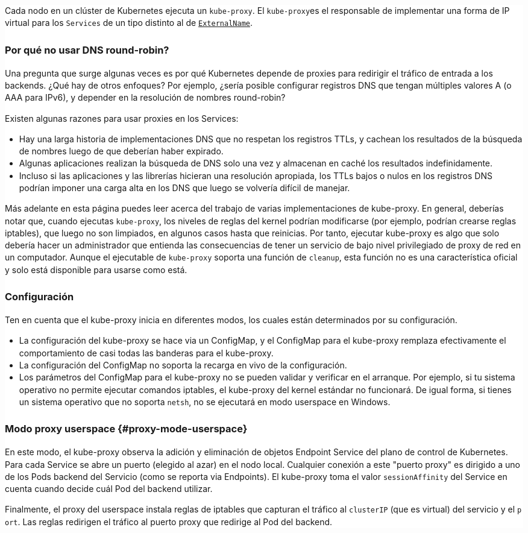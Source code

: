 Cada nodo en un clúster de Kubernetes ejecuta un `kube-proxy`. El `kube-proxy`es el responsable de implementar una forma de IP virtual para los
`Services` de un tipo distinto al de [`ExternalName`](#externalname).

### Por qué no usar DNS round-robin?

Una pregunta que surge algunas veces es por qué Kubernetes depende de proxies para redirigir el tráfico de entrada a los backends. ¿Qué hay de otros enfoques?
Por ejemplo, ¿sería posible configurar registros DNS que tengan múltiples valores A (o AAA para IPv6), y depender en la resolución de nombres round-robin?

Existen algunas razones para usar proxies en los Services:

- Hay una larga historia de implementaciones DNS que no respetan los registros TTLs, y cachean los resultados de la búsqueda de nombres luego de que deberían haber expirado.
- Algunas aplicaciones realizan la búsqueda de DNS solo una vez y almacenan en caché los resultados indefinidamente.
- Incluso si las aplicaciones y las librerías hicieran una resolución apropiada, los TTLs bajos o nulos en los registros DNS podrían imponer una carga alta en los DNS que luego se volvería difícil de manejar.

Más adelante en esta página puedes leer acerca del trabajo de varias implementaciones de kube-proxy. En general, deberías notar que, cuando ejecutas `kube-proxy`, los niveles de reglas del kernel podrían modificarse (por ejemplo, podrían crearse reglas iptables), que luego no son limpiados, en algunos casos hasta que reinicias. Por tanto, ejecutar kube-proxy es algo que
solo debería hacer un administrador que entienda las consecuencias de tener un servicio de bajo nivel privilegiado de proxy de red en un computador. Aunque el ejecutable de `kube-proxy` soporta una función de `cleanup`, esta función no es una característica oficial y solo está disponible para usarse como está.

### Configuración

Ten en cuenta que el kube-proxy inicia en diferentes modos, los cuales están determinados por su configuración.

- La configuración del kube-proxy se hace via un ConfigMap, y el ConfigMap para el kube-proxy remplaza efectivamente el comportamiento de casi todas las banderas para el kube-proxy.
- La configuración del ConfigMap no soporta la recarga en vivo de la configuración.
- Los parámetros del ConfigMap para el kube-proxy no se pueden validar y verificar en el arranque. Por ejemplo, si tu sistema operativo no permite ejecutar comandos iptables, el kube-proxy del kernel estándar no funcionará. De igual forma, si tienes un sistema operativo que no soporta `netsh`, no se ejecutará en modo userspace en Windows.

### Modo proxy userspace {#proxy-mode-userspace}

En este modo, el kube-proxy observa la adición y eliminación de objetos Endpoint Service del plano de control de Kubernetes.
Para cada Service se abre un puerto (elegido al azar) en el nodo local. Cualquier conexión a este "puerto proxy" es dirigido a uno de los Pods backend del Servicio (como se reporta via Endpoints). El kube-proxy toma el valor `sessionAffinity` del Service en cuenta cuando decide cuál Pod del backend utilizar.

Finalmente, el proxy del userspace instala reglas de iptables que capturan el tráfico al `clusterIP` (que es virtual) del servicio y el `port`. Las reglas redirigen el tráfico al puerto proxy que redirige al Pod del backend.
